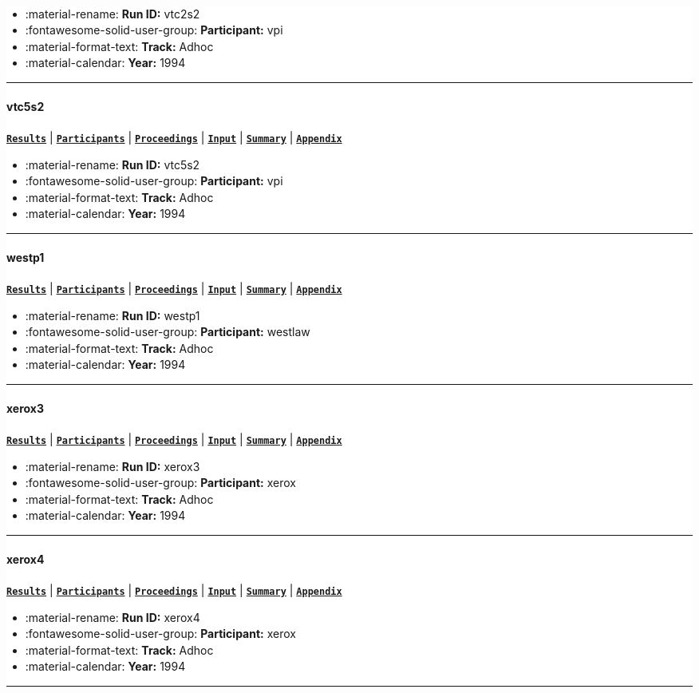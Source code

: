 - :material-rename: **Run ID:** vtc2s2 
- :fontawesome-solid-user-group: **Participant:** vpi 
- :material-format-text: **Track:** Adhoc 
- :material-calendar: **Year:** 1994 

---
#### vtc5s2 
[**`Results`**](./results.md#vtc5s2) | [**`Participants`**](./participants.md#vpi) | [**`Proceedings`**](./proceedings.md#combination-of-multiple-searches) | [**`Input`**](https://trec.nist.gov/results/trec3/trec3.results.input/adhoc/input.vtc5s2.gz) | [**`Summary`**](https://trec.nist.gov/results/trec3/trec3.results.summary/adhoc/summary.vtc5s2.gz) | [**`Appendix`**](https://trec.nist.gov/pubs/trec3/appendices/A/adhoc.list.graphs.ps.gz) 

- :material-rename: **Run ID:** vtc5s2 
- :fontawesome-solid-user-group: **Participant:** vpi 
- :material-format-text: **Track:** Adhoc 
- :material-calendar: **Year:** 1994 

---
#### westp1 
[**`Results`**](./results.md#westp1) | [**`Participants`**](./participants.md#westlaw) | [**`Proceedings`**](./proceedings.md#trec-3-ad-hoc-retrieval-and-routing-experiments-using-the-win-system) | [**`Input`**](https://trec.nist.gov/results/trec3/trec3.results.input/adhoc/input.westp1.gz) | [**`Summary`**](https://trec.nist.gov/results/trec3/trec3.results.summary/adhoc/summary.westp1.gz) | [**`Appendix`**](https://trec.nist.gov/pubs/trec3/appendices/A/adhoc.list.graphs.ps.gz) 

- :material-rename: **Run ID:** westp1 
- :fontawesome-solid-user-group: **Participant:** westlaw 
- :material-format-text: **Track:** Adhoc 
- :material-calendar: **Year:** 1994 

---
#### xerox3 
[**`Results`**](./results.md#xerox3) | [**`Participants`**](./participants.md#xerox) | [**`Proceedings`**](./proceedings.md#xerox-trec-3-report-combining-exact-and-fuzzy-predictors) | [**`Input`**](https://trec.nist.gov/results/trec3/trec3.results.input/adhoc/input.xerox3.gz) | [**`Summary`**](https://trec.nist.gov/results/trec3/trec3.results.summary/adhoc/summary.xerox3.gz) | [**`Appendix`**](https://trec.nist.gov/pubs/trec3/appendices/A/adhoc.list.graphs.ps.gz) 

- :material-rename: **Run ID:** xerox3 
- :fontawesome-solid-user-group: **Participant:** xerox 
- :material-format-text: **Track:** Adhoc 
- :material-calendar: **Year:** 1994 

---
#### xerox4 
[**`Results`**](./results.md#xerox4) | [**`Participants`**](./participants.md#xerox) | [**`Proceedings`**](./proceedings.md#xerox-trec-3-report-combining-exact-and-fuzzy-predictors) | [**`Input`**](https://trec.nist.gov/results/trec3/trec3.results.input/adhoc/input.xerox4.gz) | [**`Summary`**](https://trec.nist.gov/results/trec3/trec3.results.summary/adhoc/summary.xerox4.gz) | [**`Appendix`**](https://trec.nist.gov/pubs/trec3/appendices/A/adhoc.list.graphs.ps.gz) 

- :material-rename: **Run ID:** xerox4 
- :fontawesome-solid-user-group: **Participant:** xerox 
- :material-format-text: **Track:** Adhoc 
- :material-calendar: **Year:** 1994 

---
